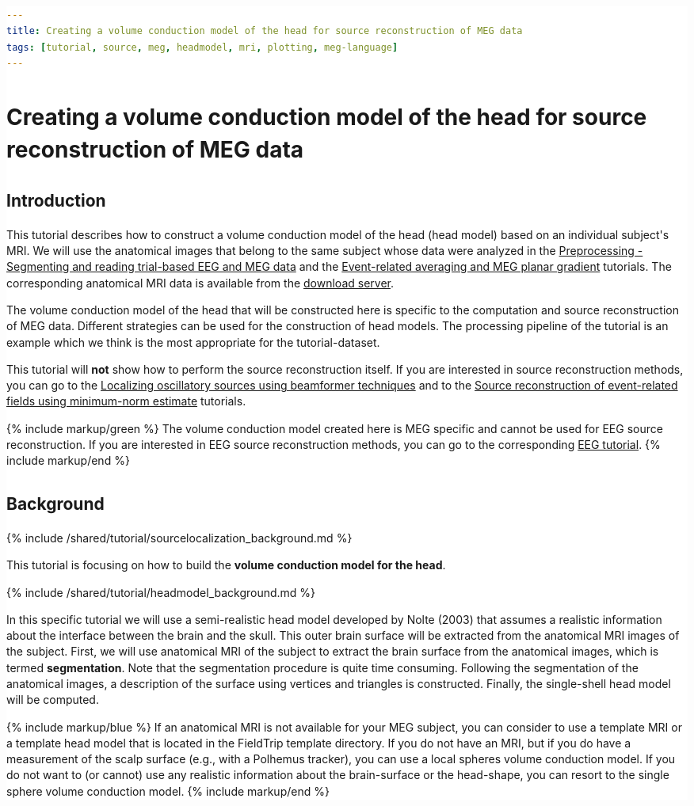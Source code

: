 ```yaml
---
title: Creating a volume conduction model of the head for source reconstruction of MEG data
tags: [tutorial, source, meg, headmodel, mri, plotting, meg-language]
---
```


# Creating a volume conduction model of the head for source reconstruction of MEG data

## Introduction

This tutorial describes how to construct a volume conduction model of the head (head model) based on an individual subject's MRI. We will use the anatomical images that belong to the same subject whose data were analyzed in the [Preprocessing - Segmenting and reading trial-based EEG and MEG data](/tutorial/preprocessing) and the [Event-related averaging and MEG planar gradient](/tutorial/eventrelatedaveraging) tutorials. The corresponding anatomical MRI data is available from the [download server](https://download.fieldtriptoolbox.org/tutorial/Subject01.zip).

The volume conduction model of the head that will be constructed here is specific to the computation and source reconstruction of MEG data. Different strategies can be used for the construction of head models. The processing pipeline of the tutorial is an example which we think is the most appropriate for the tutorial-dataset.

This tutorial will **not** show how to perform the source reconstruction itself. If you are interested in source reconstruction methods, you can go to the [Localizing oscillatory sources using beamformer techniques](/tutorial/beamformer) and to the [Source reconstruction of event-related fields using minimum-norm estimate](/tutorial/minimumnormestimate) tutorials.

{% include markup/green %}
The volume conduction model created here is MEG specific and cannot be used for EEG source reconstruction. If you are interested in EEG source reconstruction methods, you can go to the corresponding [EEG tutorial](/tutorial/headmodel_eeg).
{% include markup/end %}

## Background

{% include /shared/tutorial/sourcelocalization_background.md %}

This tutorial is focusing on how to build the **volume conduction model for the head**.

{% include /shared/tutorial/headmodel_background.md %}

In this specific tutorial we will use a semi-realistic head model developed by Nolte (2003) that assumes a realistic information about the interface between the brain and the skull. This outer brain surface will be extracted from the anatomical MRI images of the subject. First, we will use anatomical MRI of the subject to extract the brain surface from the anatomical images, which is termed **segmentation**. Note that the segmentation procedure is quite time consuming. Following the segmentation of the anatomical images, a description of the surface using vertices and triangles is constructed. Finally, the single-shell head model will be computed.

{% include markup/blue %}
If an anatomical MRI is not available for your MEG subject, you can consider to use a template MRI or a template head model that is located in the FieldTrip template directory. If you do not have an MRI, but if you do have a measurement of the scalp surface (e.g., with a Polhemus tracker), you can use a local spheres volume conduction model. If you do not want to (or cannot) use any realistic information about the brain-surface or the head-shape, you can resort to the single sphere volume conduction model.
{% include markup/end %}
